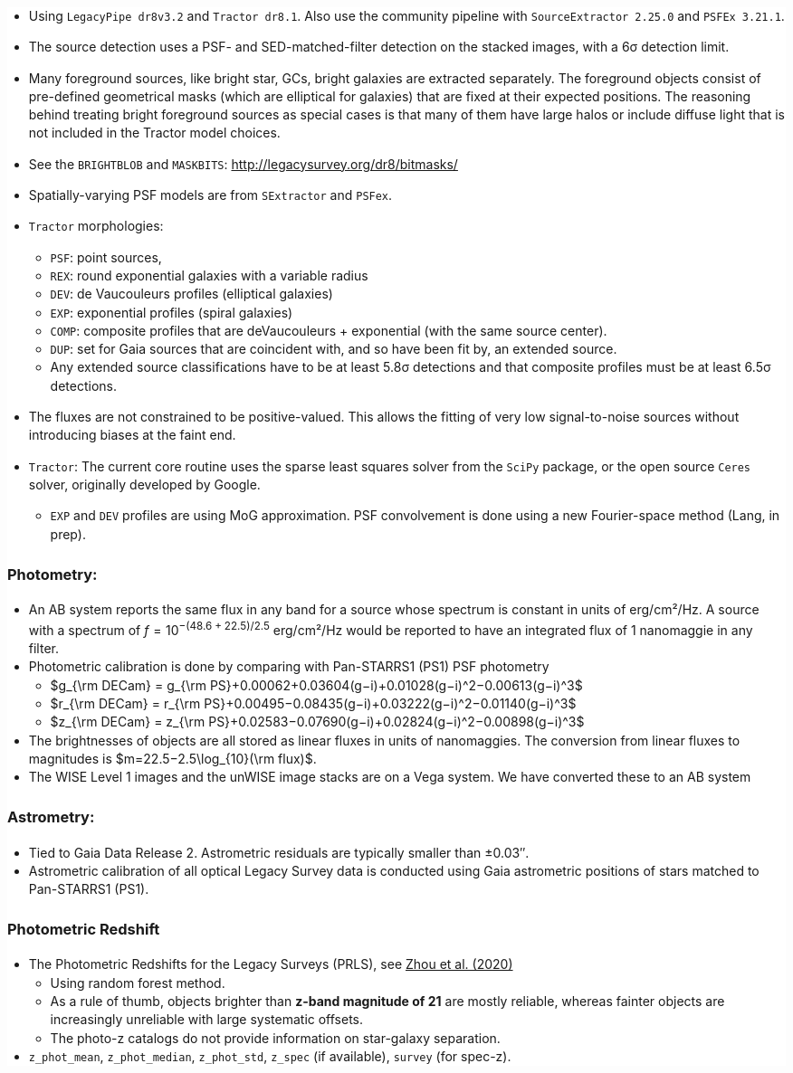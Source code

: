 - Using `LegacyPipe dr8v3.2` and `Tractor dr8.1`. Also use the community pipeline with `SourceExtractor 2.25.0` and `PSFEx 3.21.1`.
- The source detection uses a PSF- and SED-matched-filter detection on the stacked images, with a 6σ detection limit.
- Many foreground sources, like bright star, GCs, bright galaxies are extracted separately. The foreground objects consist of pre-defined geometrical masks (which are elliptical for galaxies) that are fixed at their expected positions. The reasoning behind treating bright foreground sources as special cases is that many of them have large halos or include diffuse light that is not included in the Tractor model choices.

- See the `BRIGHTBLOB` and `MASKBITS`: http://legacysurvey.org/dr8/bitmasks/
- Spatially-varying PSF models are from `SExtractor` and `PSFex`.
- `Tractor` morphologies: 
	- `PSF`: point sources, 
	- `REX`: round exponential galaxies with a variable radius
	- `DEV`: de Vaucouleurs profiles (elliptical galaxies)
	- `EXP`: exponential profiles (spiral galaxies)
	- `COMP`: composite profiles that are deVaucouleurs + exponential (with the same source center). 
	- `DUP`: set for Gaia sources that are coincident with, and so have been fit by, an extended source.
	- Any extended source classifications have to be at least 5.8σ detections and that composite profiles must be at least 6.5σ detections.

- The fluxes are not constrained to be positive-valued. This allows the fitting of very low signal-to-noise sources without introducing biases at the faint end.
- `Tractor`: The current core routine uses the sparse least squares solver from the `SciPy` package, or the open source `Ceres` solver, originally developed by Google. 
	- `EXP` and `DEV` profiles are using MoG approximation. PSF convolvement is done using a new Fourier-space method (Lang, in prep).

### Photometry:
	
- An AB system reports the same flux in any band for a source whose spectrum is constant in units of erg/cm²/Hz. A source with a spectrum of $f=10^{−(48.6+22.5)/2.5}$ erg/cm²/Hz would be reported to have an integrated flux of 1 nanomaggie in any filter.
- Photometric calibration is done by comparing with Pan-STARRS1 (PS1) PSF photometry
	- $g_{\rm DECam} = g_{\rm PS}+0.00062+0.03604(g−i)+0.01028(g−i)^2−0.00613(g−i)^3$
	- $r_{\rm DECam} = r_{\rm PS}+0.00495−0.08435(g−i)+0.03222(g−i)^2−0.01140(g−i)^3$
	- $z_{\rm DECam} = z_{\rm PS}+0.02583−0.07690(g−i)+0.02824(g−i)^2−0.00898(g−i)^3$
- The brightnesses of objects are all stored as linear fluxes in units of nanomaggies. The conversion from linear fluxes to magnitudes is $m=22.5−2.5\log_{10}(\rm flux)$.
- The WISE Level 1 images and the unWISE image stacks are on a Vega system. We have converted these to an AB system

### Astrometry:

- Tied to Gaia Data Release 2. Astrometric residuals are typically smaller than ±0.03″.
- Astrometric calibration of all optical Legacy Survey data is conducted using Gaia astrometric positions of stars matched to Pan-STARRS1 (PS1).

### Photometric Redshift

- The Photometric Redshifts for the Legacy Surveys (PRLS), see [Zhou et al. (2020)](https://ui.adsabs.harvard.edu/abs/2020arXiv200106018Z/abstract) 
	- Using random forest method. 
	- As a rule of thumb, objects brighter than **z-band magnitude of 21** are mostly reliable, whereas fainter objects are increasingly unreliable with large systematic offsets.
	- The photo-z catalogs do not provide information on star-galaxy separation.
- `z_phot_mean`, `z_phot_median`, `z_phot_std`, `z_spec` (if available), `survey` (for spec-z).
